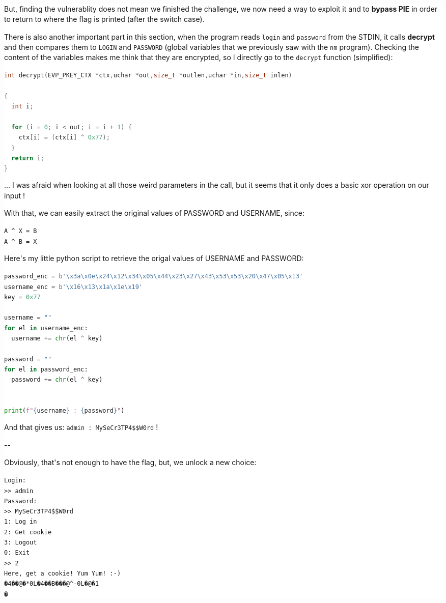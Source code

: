But, finding the vulnerablity does not mean we finished the challenge, we now need a way to exploit it and to **bypass PIE** in order to return to where the flag is printed (after the switch case).

There is also another important part in this section, when the program reads `login` and `password` from the STDIN, it calls **decrypt** and then compares them to `LOGIN` and `PASSWORD` (global variables that we previously saw with the `nm` program). Checking the content of the variables makes me think that they are encrypted, so I directly go to the `decrypt` function (simplified):

```c
int decrypt(EVP_PKEY_CTX *ctx,uchar *out,size_t *outlen,uchar *in,size_t inlen)

{
  int i;
  
  for (i = 0; i < out; i = i + 1) {
    ctx[i] = (ctx[i] ^ 0x77);
  }
  return i;
}
```

... I was afraid when looking at all those weird parameters in the call, but it seems that it only does a basic xor operation on our input !

With that, we can easily extract the original values of PASSWORD and USERNAME, since: 
```
A ^ X = B
A ^ B = X
```

Here's my little python script to retrieve the origal values of USERNAME and PASSWORD:
```py
password_enc = b'\x3a\x0e\x24\x12\x34\x05\x44\x23\x27\x43\x53\x53\x20\x47\x05\x13'
username_enc = b'\x16\x13\x1a\x1e\x19'
key = 0x77

username = ""
for el in username_enc:
  username += chr(el ^ key)

password = ""
for el in password_enc:
  password += chr(el ^ key)


print(f"{username} : {password}")
```

And that gives us: `admin : MySeCr3TP4$$W0rd` !

-- 

Obviously, that's not enough to have the flag, but, we unlock a new choice:
```
Login:
>> admin
Password:
>> MySeCr3TP4$$W0rd
1: Log in
2: Get cookie
3: Logout
0: Exit
>> 2
Here, get a cookie! Yum Yum! :-)
�4��@�*0L�4��B���@^-0L�@�1
�
```
